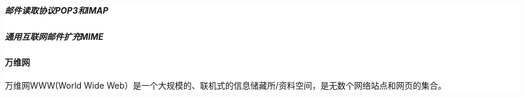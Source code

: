 

##### 邮件读取协议POP3和IMAP

##### 通用互联网邮件扩充MIME



#### 万维网

万维网WWW(World Wide Web）是一个大规模的、联机式的信息储藏所/资料空间，是无数个网络站点和网页的集合。













